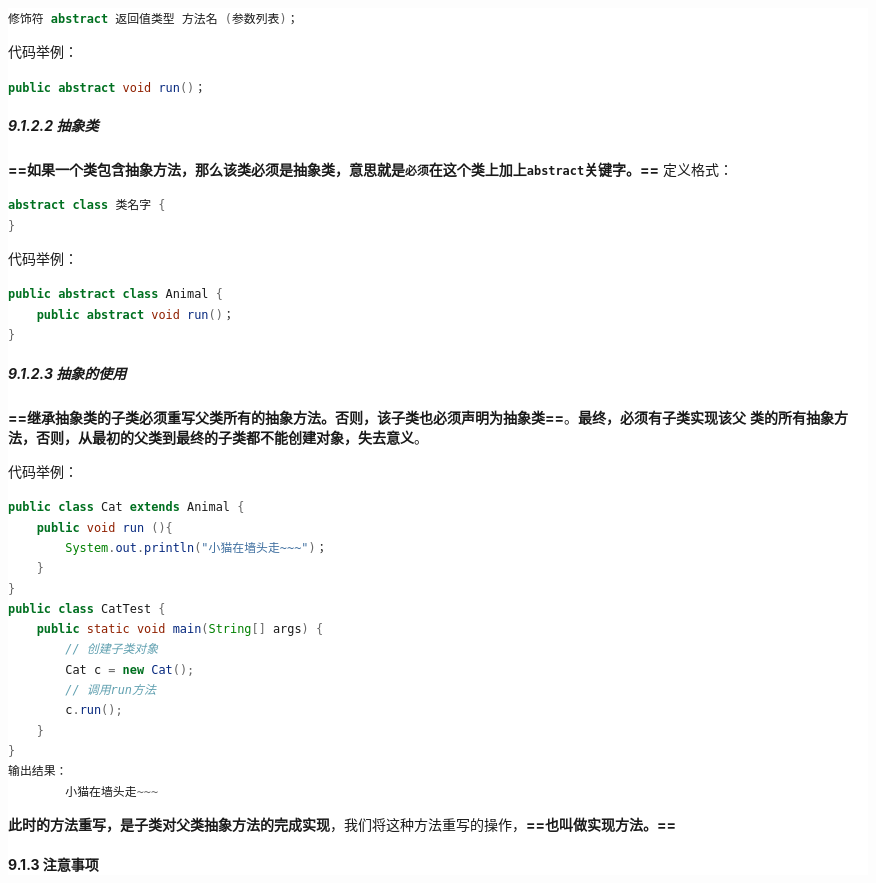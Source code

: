 ```java
修饰符 abstract 返回值类型 方法名 (参数列表)；
```

代码举例：

```java
public abstract void run()；
```

##### 9.1.2.2 抽象类

**==如果一个类包含抽象方法，那么该类必须是抽象类，意思就是`必须`在这个类上加上`abstract`关键字。==**
定义格式：

```java
abstract class 类名字 {
}
```

代码举例：

```java
public abstract class Animal {
    public abstract void run()；
}
```

##### 9.1.2.3 抽象的使用

**==继承抽象类的子类必须重写父类所有的抽象方法。否则，该子类也必须声明为抽象类==**。**最终，必须有子类实现该父**
**类的所有抽象方法，否则，从最初的父类到最终的子类都不能创建对象，失去意义**。



代码举例：

```java
public class Cat extends Animal {
    public void run (){
        System.out.println("小猫在墙头走~~~")；
    }
}
public class CatTest {
    public static void main(String[] args) {
        // 创建子类对象
        Cat c = new Cat();
        // 调用run方法
        c.run();
    }
}
输出结果：
        小猫在墙头走~~~
```

**此时的方法重写，是子类对父类抽象方法的完成实现**，我们将这种方法重写的操作，**==也叫做实现方法。==**

#### 9.1.3 注意事项
